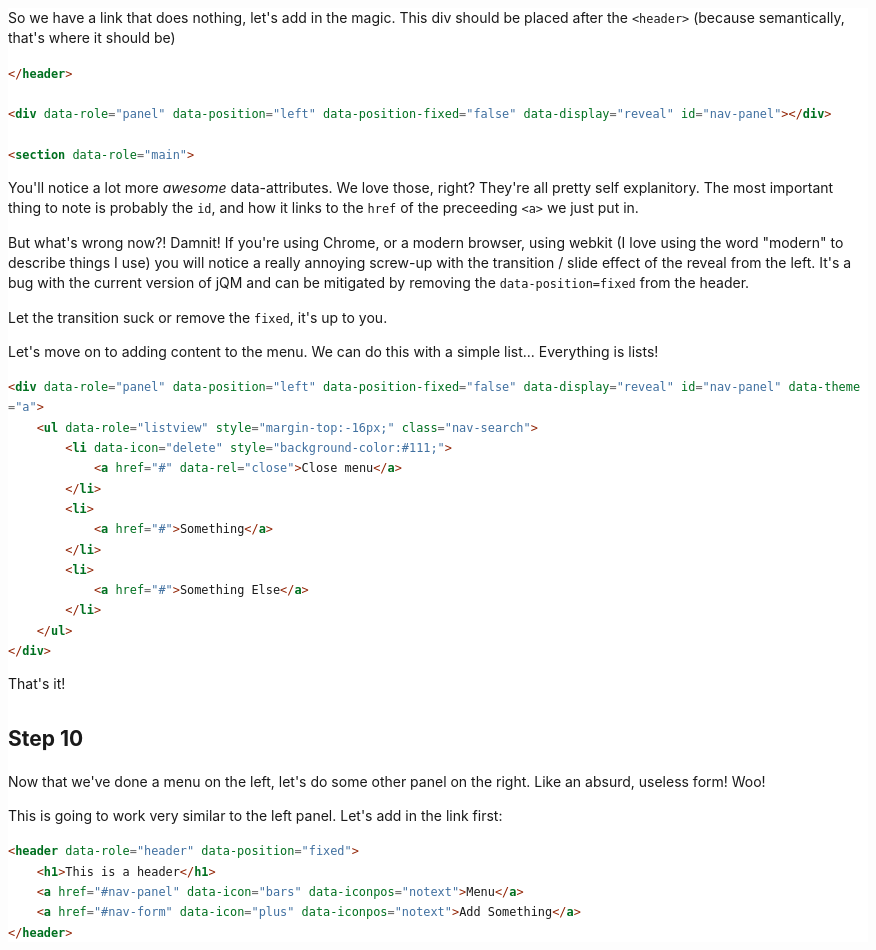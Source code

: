 So we have a link that does nothing, let's add in the magic. This div should be placed after the `<header>` (because semantically, that's where it should be)
```html
</header>

<div data-role="panel" data-position="left" data-position-fixed="false" data-display="reveal" id="nav-panel"></div>

<section data-role="main">
```

You'll notice a lot more *awesome* data-attributes. We love those, right? They're all pretty self explanitory. The most important thing to note is probably the `id`, and how it links to the `href` of the preceeding `<a>` we just put in.

But what's wrong now?! Damnit! If you're using Chrome, or a modern browser, using webkit (I love using the word "modern" to describe things I use) you will notice a really annoying screw-up with the transition / slide effect of the reveal from the left. It's a bug with the current version of jQM and can be mitigated by removing the `data-position=fixed` from the header. 

Let the transition suck or remove the `fixed`, it's up to you.

Let's move on to adding content to the menu. We can do this with a simple list... Everything is lists!
```html
<div data-role="panel" data-position="left" data-position-fixed="false" data-display="reveal" id="nav-panel" data-theme="a">
	<ul data-role="listview" style="margin-top:-16px;" class="nav-search">
		<li data-icon="delete" style="background-color:#111;">
			<a href="#" data-rel="close">Close menu</a>
		</li>
		<li>
			<a href="#">Something</a>
		</li>
		<li>
			<a href="#">Something Else</a>
		</li>
	</ul>
</div>
```

That's it!

## Step 10

Now that we've done a menu on the left, let's do some other panel on the right. Like an absurd, useless form! Woo!

This is going to work very similar to the left panel. Let's add in the link first:
```html
<header data-role="header" data-position="fixed">
	<h1>This is a header</h1>
	<a href="#nav-panel" data-icon="bars" data-iconpos="notext">Menu</a>
	<a href="#nav-form" data-icon="plus" data-iconpos="notext">Add Something</a>
</header>
```
